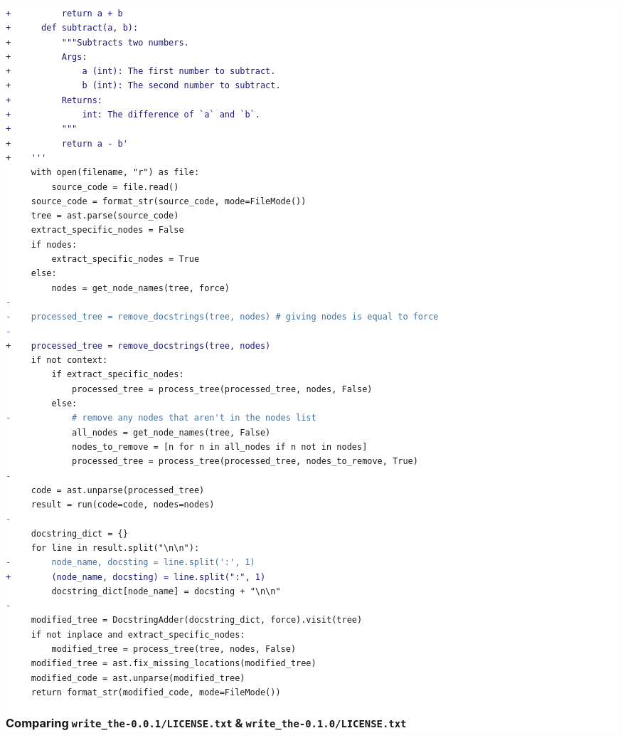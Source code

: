 ```diff
+          return a + b
+      def subtract(a, b):
+          """Subtracts two numbers.
+          Args:
+              a (int): The first number to subtract.
+              b (int): The second number to subtract.
+          Returns:
+              int: The difference of `a` and `b`.
+          """
+          return a - b'
+    '''
     with open(filename, "r") as file:
         source_code = file.read()
     source_code = format_str(source_code, mode=FileMode())
     tree = ast.parse(source_code)
     extract_specific_nodes = False
     if nodes:
         extract_specific_nodes = True
     else:
         nodes = get_node_names(tree, force)
-    
-    processed_tree = remove_docstrings(tree, nodes) # giving nodes is equal to force 
-
+    processed_tree = remove_docstrings(tree, nodes)
     if not context:
         if extract_specific_nodes:
             processed_tree = process_tree(processed_tree, nodes, False)
         else:
-            # remove any nodes that aren't in the nodes list
             all_nodes = get_node_names(tree, False)
             nodes_to_remove = [n for n in all_nodes if n not in nodes]
             processed_tree = process_tree(processed_tree, nodes_to_remove, True)
-        
     code = ast.unparse(processed_tree)
     result = run(code=code, nodes=nodes)
-
     docstring_dict = {}
     for line in result.split("\n\n"):
-        node_name, docsting = line.split(':', 1)
+        (node_name, docsting) = line.split(":", 1)
         docstring_dict[node_name] = docsting + "\n\n"
-    
     modified_tree = DocstringAdder(docstring_dict, force).visit(tree)
     if not inplace and extract_specific_nodes:
         modified_tree = process_tree(tree, nodes, False)
     modified_tree = ast.fix_missing_locations(modified_tree)
     modified_code = ast.unparse(modified_tree)
     return format_str(modified_code, mode=FileMode())
```

### Comparing `write_the-0.0.1/LICENSE.txt` & `write_the-0.1.0/LICENSE.txt`
